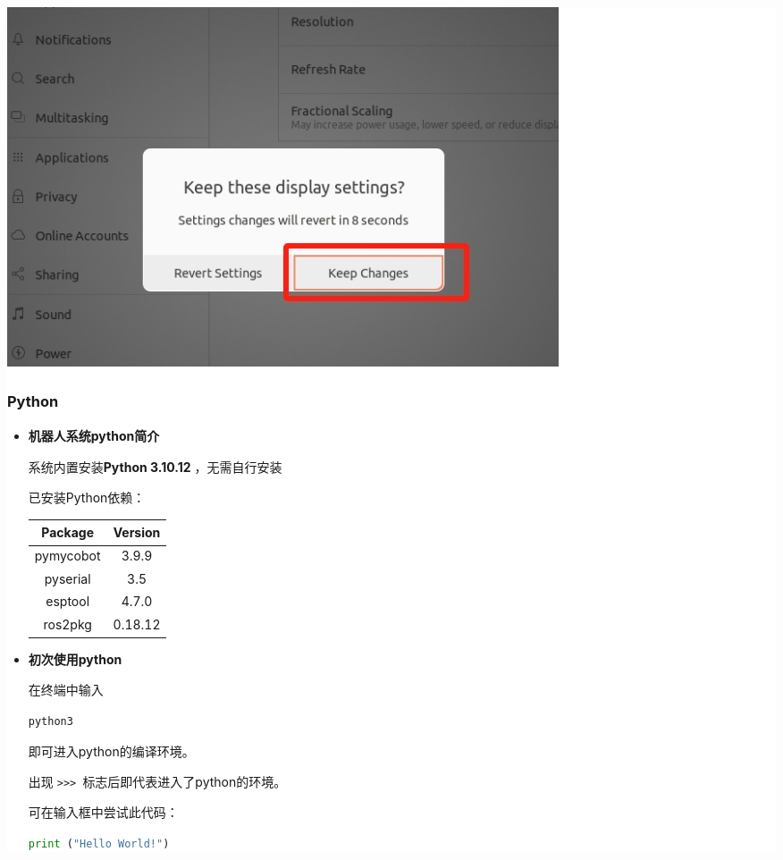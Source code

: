   ![ssh](../resources/4-FirstInstallAndUse/4.2/4.2.2-systemuse/screen-5.png)

### Python

- **机器人系统python简介**
  
  系统内置安装**Python 3.10.12** ，无需自行安装
  
  已安装Python依赖：
  
  
  | Package | Version|
  | :------: | :------: |
  | pymycobot | 3.9.9 |
  | pyserial | 3.5 |
  | esptool | 4.7.0|
  | ros2pkg | 0.18.12 |
  
- **初次使用python**
  
  在终端中输入

    ```python
    python3
    ```

    即可进入python的编译环境。

    出现 `>>> `标志后即代表进入了python的环境。

    可在输入框中尝试此代码：

    ```python
    print ("Hello World!")
    ```
